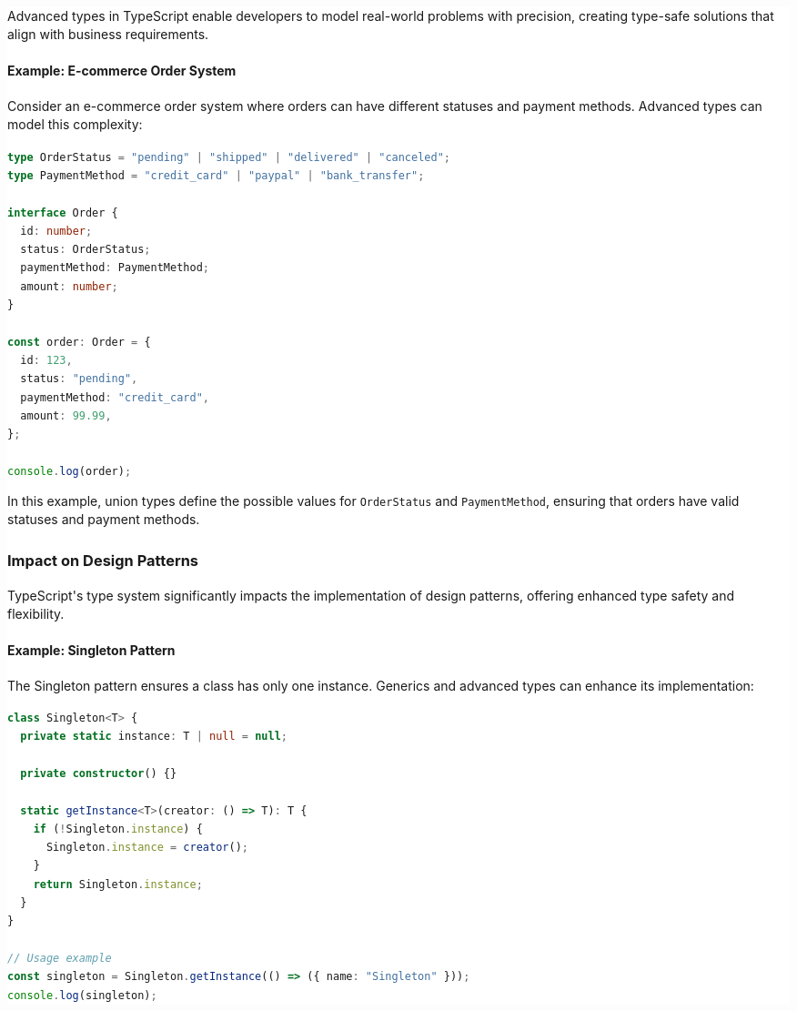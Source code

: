 Advanced types in TypeScript enable developers to model real-world problems with precision, creating type-safe solutions that align with business requirements.

#### Example: E-commerce Order System

Consider an e-commerce order system where orders can have different statuses and payment methods. Advanced types can model this complexity:

```typescript
type OrderStatus = "pending" | "shipped" | "delivered" | "canceled";
type PaymentMethod = "credit_card" | "paypal" | "bank_transfer";

interface Order {
  id: number;
  status: OrderStatus;
  paymentMethod: PaymentMethod;
  amount: number;
}

const order: Order = {
  id: 123,
  status: "pending",
  paymentMethod: "credit_card",
  amount: 99.99,
};

console.log(order);
```

In this example, union types define the possible values for `OrderStatus` and `PaymentMethod`, ensuring that orders have valid statuses and payment methods.

### Impact on Design Patterns

TypeScript's type system significantly impacts the implementation of design patterns, offering enhanced type safety and flexibility.

#### Example: Singleton Pattern

The Singleton pattern ensures a class has only one instance. Generics and advanced types can enhance its implementation:

```typescript
class Singleton<T> {
  private static instance: T | null = null;

  private constructor() {}

  static getInstance<T>(creator: () => T): T {
    if (!Singleton.instance) {
      Singleton.instance = creator();
    }
    return Singleton.instance;
  }
}

// Usage example
const singleton = Singleton.getInstance(() => ({ name: "Singleton" }));
console.log(singleton);
```
